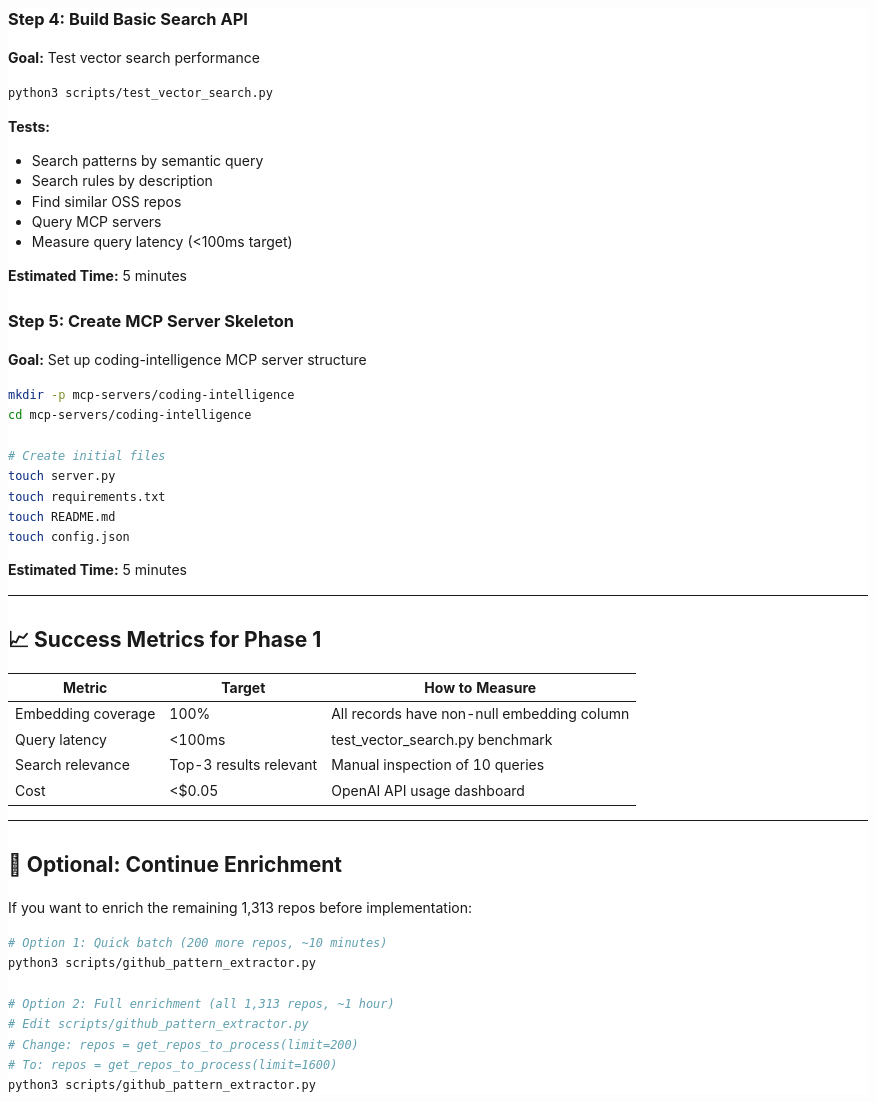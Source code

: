 ### Step 4: Build Basic Search API
**Goal:** Test vector search performance

```bash
python3 scripts/test_vector_search.py
```

**Tests:**
- Search patterns by semantic query
- Search rules by description
- Find similar OSS repos
- Query MCP servers
- Measure query latency (<100ms target)

**Estimated Time:** 5 minutes

### Step 5: Create MCP Server Skeleton
**Goal:** Set up coding-intelligence MCP server structure

```bash
mkdir -p mcp-servers/coding-intelligence
cd mcp-servers/coding-intelligence

# Create initial files
touch server.py
touch requirements.txt
touch README.md
touch config.json
```

**Estimated Time:** 5 minutes

---

## 📈 Success Metrics for Phase 1

| Metric | Target | How to Measure |
|--------|--------|----------------|
| Embedding coverage | 100% | All records have non-null embedding column |
| Query latency | <100ms | test_vector_search.py benchmark |
| Search relevance | Top-3 results relevant | Manual inspection of 10 queries |
| Cost | <$0.05 | OpenAI API usage dashboard |

---

## 🔄 Optional: Continue Enrichment

If you want to enrich the remaining 1,313 repos before implementation:

```bash
# Option 1: Quick batch (200 more repos, ~10 minutes)
python3 scripts/github_pattern_extractor.py

# Option 2: Full enrichment (all 1,313 repos, ~1 hour)
# Edit scripts/github_pattern_extractor.py
# Change: repos = get_repos_to_process(limit=200)
# To: repos = get_repos_to_process(limit=1600)
python3 scripts/github_pattern_extractor.py
```
